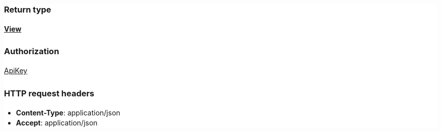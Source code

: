 ### Return type

[**View**](View.md)

### Authorization

[ApiKey](../README.md#ApiKey)

### HTTP request headers

- **Content-Type**: application/json
- **Accept**: application/json

